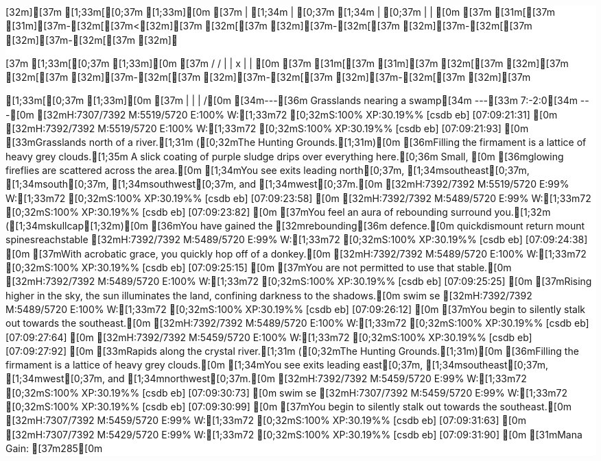 [32m][37m [1;33m[[0;37m [1;33m][0m
[37m                  |         [1;34m | [0;37m [1;34m | [0;37m  |   | [0m
[37m             [31m[[37m [31m][37m-[32m[[37m<[32m][37m     [32m[[37m [32m][37m-[32m[[37m [32m][37m-[32m[[37m [32m][37m-[32m[[37m [32m]

[37m [1;33m[[0;37m [1;33m][0m
[37m            /   /        |   | x |      | [0m
[37m         [31m[[37m [31m][37m [32m[[37m [32m][37m     [32m[[37m [32m][37m-[32m[[37m [32m][37m-[32m[[37m [32m][37m-[32m[[37m [32m][37m    

 [1;33m[[0;37m [1;33m][0m
[37m                     |   |   |        /[0m
[34m---[36m Grasslands nearing a swamp[34m ---[33m 7:-2:0[34m ---[0m
[32mH:7307/7392 M:5519/5720 E:100% W:[1;33m72 [0;32mS:100% XP:30.19%% [csdb eb] [07:09:21:31] [0m
[32mH:7392/7392 M:5519/5720 E:100% W:[1;33m72 [0;32mS:100% XP:30.19%% [csdb eb] [07:09:21:93] [0m
[33mGrasslands north of a river.[1;31m ([0;32mThe Hunting Grounds.[1;31m)[0m
[36mFilling the firmament is a lattice of heavy grey clouds.[1;35m A slick coating of purple sludge drips over everything here.[0;36m Small, [0m
[36mglowing fireflies are scattered across the area.[0m
[1;34mYou see exits leading north[0;37m, [1;34msoutheast[0;37m, [1;34msouth[0;37m, [1;34msouthwest[0;37m, and [1;34mwest[0;37m.[0m
[32mH:7392/7392 M:5519/5720 E:99% W:[1;33m72 [0;32mS:100% XP:30.19%% [csdb eb] [07:09:23:58] [0m
[32mH:7392/7392 M:5489/5720 E:99% W:[1;33m72 [0;32mS:100% XP:30.19%% [csdb eb] [07:09:23:82] [0m
[37mYou feel an aura of rebounding surround you.[1;32m ([1;34mskullcap[1;32m)[0m
[36mYou have gained the [32mrebounding[36m defence.[0m
quickdismount
return mount spinesreachstable
[32mH:7392/7392 M:5489/5720 E:99% W:[1;33m72 [0;32mS:100% XP:30.19%% [csdb eb] [07:09:24:38] [0m
[37mWith acrobatic grace, you quickly hop off of a donkey.[0m
[32mH:7392/7392 M:5489/5720 E:100% W:[1;33m72 [0;32mS:100% XP:30.19%% [csdb eb] [07:09:25:15] [0m
[37mYou are not permitted to use that stable.[0m
[32mH:7392/7392 M:5489/5720 E:100% W:[1;33m72 [0;32mS:100% XP:30.19%% [csdb eb] [07:09:25:25] [0m
[37mRising higher in the sky, the sun illuminates the land, confining darkness to the shadows.[0m
swim se
[32mH:7392/7392 M:5489/5720 E:100% W:[1;33m72 [0;32mS:100% XP:30.19%% [csdb eb] [07:09:26:12] [0m
[37mYou begin to silently stalk out towards the southeast.[0m
[32mH:7392/7392 M:5489/5720 E:100% W:[1;33m72 [0;32mS:100% XP:30.19%% [csdb eb] [07:09:27:64] [0m
[32mH:7392/7392 M:5459/5720 E:100% W:[1;33m72 [0;32mS:100% XP:30.19%% [csdb eb] [07:09:27:92] [0m
[33mRapids along the crystal river.[1;31m ([0;32mThe Hunting Grounds.[1;31m)[0m
[36mFilling the firmament is a lattice of heavy grey clouds.[0m
[1;34mYou see exits leading east[0;37m, [1;34msoutheast[0;37m, [1;34mwest[0;37m, and [1;34mnorthwest[0;37m.[0m
[32mH:7392/7392 M:5459/5720 E:99% W:[1;33m72 [0;32mS:100% XP:30.19%% [csdb eb] [07:09:30:73] [0m
swim se
[32mH:7307/7392 M:5459/5720 E:99% W:[1;33m72 [0;32mS:100% XP:30.19%% [csdb eb] [07:09:30:99] [0m
[37mYou begin to silently stalk out towards the southeast.[0m
[32mH:7307/7392 M:5459/5720 E:99% W:[1;33m72 [0;32mS:100% XP:30.19%% [csdb eb] [07:09:31:63] [0m
[32mH:7307/7392 M:5429/5720 E:99% W:[1;33m72 [0;32mS:100% XP:30.19%% [csdb eb] [07:09:31:90] [0m
[31mMana Gain: [37m285[0m